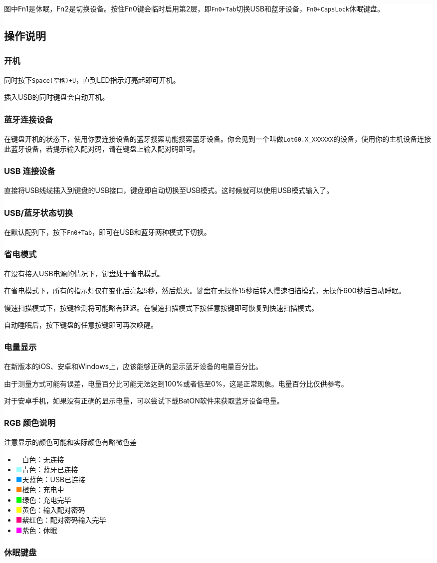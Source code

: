 图中Fn1是休眠，Fn2是切换设备。按住Fn0键会临时启用第2层，即`Fn0+Tab`切换USB和蓝牙设备，`Fn0+CapsLock`休眠键盘。

## 操作说明

### 开机

同时按下`Space(空格)+U`，直到LED指示灯亮起即可开机。

插入USB的同时键盘会自动开机。

### 蓝牙连接设备

在键盘开机的状态下，使用你要连接设备的蓝牙搜索功能搜索蓝牙设备。你会见到一个叫做`Lot60.X_XXXXXX`的设备，使用你的主机设备连接此蓝牙设备，若提示输入配对码，请在键盘上输入配对码即可。

### USB 连接设备

直接将USB线缆插入到键盘的USB接口，键盘即自动切换至USB模式。这时候就可以使用USB模式输入了。

### USB/蓝牙状态切换

在默认配列下，按下`Fn0+Tab`，即可在USB和蓝牙两种模式下切换。

### 省电模式

在没有接入USB电源的情况下，键盘处于省电模式。

在省电模式下，所有的指示灯仅在变化后亮起5秒，然后熄灭。键盘在无操作15秒后转入慢速扫描模式，无操作600秒后自动睡眠。

慢速扫描模式下，按键检测将可能略有延迟。在慢速扫描模式下按任意按键即可恢复到快速扫描模式。

自动睡眠后，按下键盘的任意按键即可再次唤醒。

### 电量显示

在新版本的iOS、安卓和Windows上，应该能够正确的显示蓝牙设备的电量百分比。

由于测量方式可能有误差，电量百分比可能无法达到100%或者低至0%，这是正常现象。电量百分比仅供参考。

对于安卓手机，如果没有正确的显示电量，可以尝试下载BatON软件来获取蓝牙设备电量。

### RGB 颜色说明

注意显示的颜色可能和实际颜色有略微色差

- <span style="color: #FFFFFF">■</span>白色：无连接
- <span style="color: #99FFFF">■</span>青色：蓝牙已连接
- <span style="color: #0099FF">■</span>天蓝色：USB已连接
- <span style="color: #FF8000">■</span>橙色：充电中
- <span style="color: #00FF00">■</span>绿色：充电完毕
- <span style="color: #FFFF00">■</span>黄色：输入配对密码
- <span style="color: #FF0080">■</span>紫红色：配对密码输入完毕
- <span style="color: #FF00FF">■</span>紫色：休眠

### 休眠键盘
